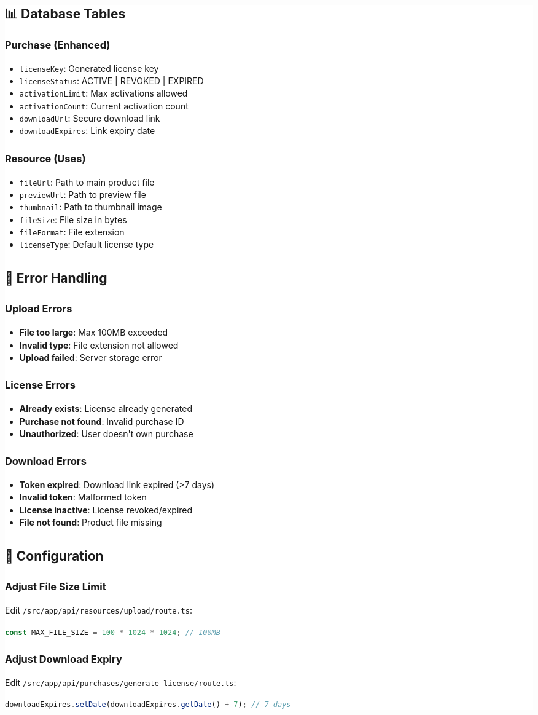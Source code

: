 ## 📊 Database Tables

### Purchase (Enhanced)
- `licenseKey`: Generated license key
- `licenseStatus`: ACTIVE | REVOKED | EXPIRED
- `activationLimit`: Max activations allowed
- `activationCount`: Current activation count
- `downloadUrl`: Secure download link
- `downloadExpires`: Link expiry date

### Resource (Uses)
- `fileUrl`: Path to main product file
- `previewUrl`: Path to preview file
- `thumbnail`: Path to thumbnail image
- `fileSize`: File size in bytes
- `fileFormat`: File extension
- `licenseType`: Default license type

## 🚨 Error Handling

### Upload Errors
- **File too large**: Max 100MB exceeded
- **Invalid type**: File extension not allowed
- **Upload failed**: Server storage error

### License Errors
- **Already exists**: License already generated
- **Purchase not found**: Invalid purchase ID
- **Unauthorized**: User doesn't own purchase

### Download Errors
- **Token expired**: Download link expired (>7 days)
- **Invalid token**: Malformed token
- **License inactive**: License revoked/expired
- **File not found**: Product file missing

## 🔧 Configuration

### Adjust File Size Limit
Edit `/src/app/api/resources/upload/route.ts`:
```typescript
const MAX_FILE_SIZE = 100 * 1024 * 1024; // 100MB
```

### Adjust Download Expiry
Edit `/src/app/api/purchases/generate-license/route.ts`:
```typescript
downloadExpires.setDate(downloadExpires.getDate() + 7); // 7 days
```
